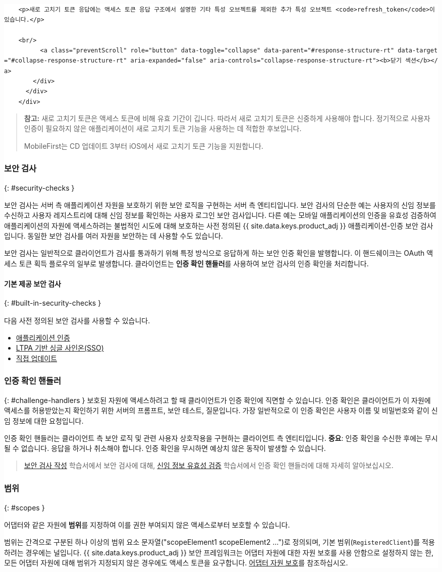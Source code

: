         <p>새로 고치기 토큰 응답에는 액세스 토큰 응답 구조에서 설명한 기타 특성 오브젝트를 제외한 추가 특성 오브젝트 <code>refresh_token</code>이 있습니다.</p>

        <br/>
              <a class="preventScroll" role="button" data-toggle="collapse" data-parent="#response-structure-rt" data-target="#collapse-response-structure-rt" aria-expanded="false" aria-controls="collapse-response-structure-rt"><b>닫기 섹션</b></a>
            </div>
          </div>
        </div>
</div>


>**참고:** 새로 고치기 토큰은 액세스 토큰에 비해 유효 기간이 깁니다. 따라서 새로 고치기 토큰은 신중하게 사용해야 합니다. 정기적으로 사용자 인증이 필요하지 않은 애플리케이션이 새로 고치기 토큰 기능을 사용하는 데 적합한 후보입니다. 
>
> MobileFirst는 CD 업데이트 3부터 iOS에서 새로 고치기 토큰 기능을 지원합니다. 


### 보안 검사
{: #security-checks }

보안 검사는 서버 측 애플리케이션 자원을 보호하기 위한 보안 로직을 구현하는 서버 측 엔티티입니다. 보안 검사의 단순한 예는 사용자의 신임 정보를 수신하고 사용자 레지스트리에 대해 신임 정보를 확인하는 사용자 로그인 보안 검사입니다. 다른 예는 모바일 애플리케이션의 인증을 유효성 검증하여 애플리케이션의 자원에 액세스하려는 불법적인 시도에 대해 보호하는 사전 정의된 {{ site.data.keys.product_adj }} 애플리케이션-인증 보안 검사입니다. 동일한 보안 검사를 여러 자원을 보안하는 데 사용할 수도 있습니다.

보안 검사는 일반적으로 클라이언트가 검사를 통과하기 위해 특정 방식으로 응답하게 하는 보안 인증 확인을 발행합니다. 이 핸드쉐이크는 OAuth 액세스 토큰 획득 플로우의 일부로 발생합니다. 클라이언트는 **인증 확인 핸들러**를 사용하여 보안 검사의 인증 확인을 처리합니다.

#### 기본 제공 보안 검사
{: #built-in-security-checks }

다음 사전 정의된 보안 검사를 사용할 수 있습니다.

- [애플리케이션 인증](application-authenticity/)
- [LTPA 기반 싱글 사인온(SSO)](ltpa-security-check/)
- [직접 업데이트](../application-development/direct-update)

### 인증 확인 핸들러
{: #challenge-handlers }
보호된 자원에 액세스하려고 할 때 클라이언트가 인증 확인에 직면할 수 있습니다. 인증 확인은 클라이언트가 이 자원에 액세스를 허용받았는지 확인하기 위한 서버의 프롬프트, 보안 테스트, 질문입니다. 가장 일반적으로 이 인증 확인은 사용자 이름 및 비밀번호와 같이 신임 정보에 대한 요청입니다.

인증 확인 핸들러는 클라이언트 측 보안 로직 및 관련 사용자 상호작용을 구현하는 클라이언트 측 엔티티입니다.
**중요**: 인증 확인을 수신한 후에는 무시될 수 없습니다. 응답을 하거나 취소해야 합니다. 인증 확인을 무시하면 예상치 않은 동작이 발생할 수 있습니다.

> [보안 검사 작성](creating-a-security-check/) 학습서에서 보안 검사에 대해, [신임 정보 유효성 검증](credentials-validation) 학습서에서 인증 확인 핸들러에 대해 자세히 알아보십시오.

### 범위
{: #scopes }

어댑터와 같은 자원에 **범위**를 지정하여 이를 권한 부여되지 않은 액세스로부터 보호할 수 있습니다.

범위는 간격으로 구분된 하나 이상의 범위 요소 문자열("scopeElement1 scopeElement2 ...")로 정의되며, 기본 범위(`RegisteredClient`)를 적용하려는 경우에는 널입니다. {{ site.data.keys.product_adj }} 보안 프레임워크는 어댑터 자원에 대한 자원 보호를 사용 안함으로 설정하지 않는 한, 모든 어댑터 자원에 대해 범위가 지정되지 않은 경우에도 액세스 토큰을 요구합니다. [어댑터 자원 보호](#protecting-adapter-resources )를 참조하십시오.
